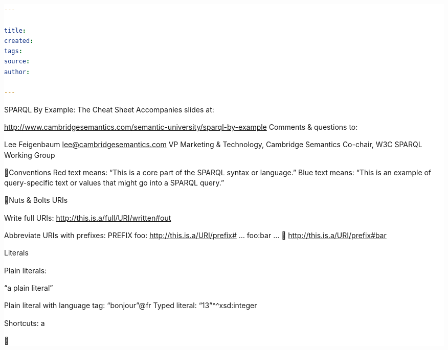 ```yaml
---

title:
created:
tags:
source:
author:

---
```

SPARQL By Example:
The Cheat Sheet
Accompanies slides at:

http://www.cambridgesemantics.com/semantic-university/sparql-by-example
Comments & questions to:

Lee Feigenbaum <lee@cambridgesemantics.com>
VP Marketing & Technology, Cambridge Semantics
Co-chair, W3C SPARQL Working Group

Conventions
Red text means:
“This is a core part of the SPARQL syntax or
language.”
Blue text means:
“This is an example of query-specific text or
values that might go into a SPARQL query.”

Nuts & Bolts
URIs

Write full URIs:
<http://this.is.a/full/URI/written#out>

Abbreviate URIs with prefixes:
PREFIX foo: <http://this.is.a/URI/prefix#>
… foo:bar …
 http://this.is.a/URI/prefix#bar

Literals

Plain literals:

“a plain literal”

Plain literal with language tag:
“bonjour”@fr
Typed literal:
“13”^^xsd:integer

Shortcuts:
a


